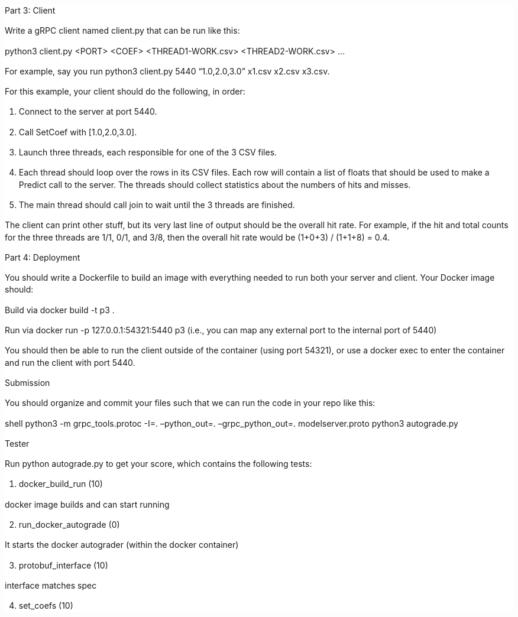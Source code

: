 Part 3: Client

Write a gRPC client named client.py that can be run like this:

python3 client.py &lt;PORT&gt; &lt;COEF&gt; &lt;THREAD1-WORK.csv&gt; &lt;THREAD2-WORK.csv&gt; …

For example, say you run python3 client.py 5440 “1.0,2.0,3.0” x1.csv x2.csv x3.csv.

For this example, your client should do the following, in order:

1. Connect to the server at port 5440.

2. Call SetCoef with [1.0,2.0,3.0].

3. Launch three threads, each responsible for one of the 3 CSV files.

4. Each thread should loop over the rows in its CSV files. Each row will contain a list of floats that should be used to make a Predict call to the server. The threads should collect statistics about the numbers of hits and misses.

5. The main thread should call join to wait until the 3 threads are finished.

The client can print other stuff, but its very last line of output should be the overall hit rate. For example, if the hit and total counts for the three threads are 1/1, 0/1, and 3/8, then the overall hit rate would be (1+0+3) / (1+1+8) = 0.4.

Part 4: Deployment

You should write a Dockerfile to build an image with everything needed to run both your server and client. Your Docker image should:

Build via docker build -t p3 .

Run via docker run -p 127.0.0.1:54321:5440 p3 (i.e., you can map any external port to the internal port of 5440)

You should then be able to run the client outside of the container (using port 54321), or use a docker exec to enter the container and run the client with port 5440.

Submission

You should organize and commit your files such that we can run the code in your repo like this:

shell python3 -m grpc_tools.protoc -I=. –python_out=. –grpc_python_out=. modelserver.proto python3 autograde.py

Tester

Run python autograde.py to get your score, which contains the following tests:

1. docker_build_run (10)

docker image builds and can start running

2. run_docker_autograde (0)

It starts the docker autograder (within the docker container)

3. protobuf_interface (10)

interface matches spec

4. set_coefs (10)
